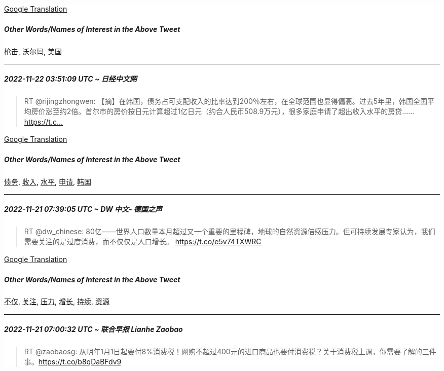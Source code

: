 [Google Translation](https://translate.google.com/?hi=en&tab=TT&sl=zh-CN&tl=en&op=translate&text=RT+%40zaobaosg%3A+%E7%BE%8E%E5%9B%BD%E4%B8%9C%E9%83%A8%E5%BC%97%E5%90%89%E5%B0%BC%E4%BA%9A%E5%B7%9E%E4%B8%80%E5%AE%B6%E6%B2%83%E5%B0%94%E7%8E%9B%E8%B6%85%E5%B8%82%E5%8F%91%E7%94%9F%E6%9E%AA%E5%87%BB%E4%BA%8B%E4%BB%B6%EF%BC%8C%E9%80%A0%E6%88%90%E6%95%B0%E4%BA%BA%E6%AD%BB%E4%BC%A4%E3%80%82%E5%BC%97%E5%B7%9E%E5%88%87%E8%90%A8%E7%9A%AE%E5%85%8B%E5%B8%82%EF%BC%88Chesapeake%EF%BC%89%E8%AD%A6%E6%96%B9%E5%90%91%E5%AA%92%E4%BD%93%E9%80%9A%E6%8A%A5%E8%AF%B4%EF%BC%8C%E6%98%9F%E6%9C%9F%E4%BA%8C%EF%BC%8811%E6%9C%8822%E6%97%A5%EF%BC%89%E6%99%9A%E4%B8%8A10%E6%97%B612%E5%88%86%E6%8E%A5%E5%88%B0%E6%8A%A5%E8%AD%A6%E7%94%B5%E8%AF%9D%EF%BC%8C%E8%AD%A6%E5%AF%9F%E6%8A%B5%E8%BE%BE%E7%8E%B0%E5%9C%BA%E5%90%8E%E5%8F%91%E7%8E%B0%E4%B8%8D%E8%B6%85%E8%BF%8710%E4%BA%BA%E6%AD%BB%E4%BA%A1%EF%BC%8C%E5%8F%A6%E6%9C%89%E5%A4%9A%E4%BA%BA%E5%8F%97%E4%BC%A4%EF%BC%8C%E5%AB%8C%E7%96%91%E4%BA%BA%E4%B9%9F%E5%B7%B2%E6%AD%BB%E4%BA%A1%E3%80%82+https%E2%80%A6)
##### Other Words/Names of Interest in the Above Tweet
[枪击](枪击.md), [沃尔玛](沃尔玛.md), [美国](美国.md)
___
##### 2022-11-22 03:51:09 UTC ~ 日经中文网
> RT @rijingzhongwen: 【摘】在韩国，债务占可支配收入的比率达到200％左右，在全球范围也显得偏高。过去5年里，韩国全国平均房价涨至约2倍。首尔市的房价按日元计算超过1亿日元（约合人民币508.9万元），很多家庭申请了超出收入水平的房贷……https://t.c…

[Google Translation](https://translate.google.com/?hi=en&tab=TT&sl=zh-CN&tl=en&op=translate&text=RT+%40rijingzhongwen%3A+%E3%80%90%E6%91%98%E3%80%91%E5%9C%A8%E9%9F%A9%E5%9B%BD%EF%BC%8C%E5%80%BA%E5%8A%A1%E5%8D%A0%E5%8F%AF%E6%94%AF%E9%85%8D%E6%94%B6%E5%85%A5%E7%9A%84%E6%AF%94%E7%8E%87%E8%BE%BE%E5%88%B0200%EF%BC%85%E5%B7%A6%E5%8F%B3%EF%BC%8C%E5%9C%A8%E5%85%A8%E7%90%83%E8%8C%83%E5%9B%B4%E4%B9%9F%E6%98%BE%E5%BE%97%E5%81%8F%E9%AB%98%E3%80%82%E8%BF%87%E5%8E%BB5%E5%B9%B4%E9%87%8C%EF%BC%8C%E9%9F%A9%E5%9B%BD%E5%85%A8%E5%9B%BD%E5%B9%B3%E5%9D%87%E6%88%BF%E4%BB%B7%E6%B6%A8%E8%87%B3%E7%BA%A62%E5%80%8D%E3%80%82%E9%A6%96%E5%B0%94%E5%B8%82%E7%9A%84%E6%88%BF%E4%BB%B7%E6%8C%89%E6%97%A5%E5%85%83%E8%AE%A1%E7%AE%97%E8%B6%85%E8%BF%871%E4%BA%BF%E6%97%A5%E5%85%83%EF%BC%88%E7%BA%A6%E5%90%88%E4%BA%BA%E6%B0%91%E5%B8%81508.9%E4%B8%87%E5%85%83%EF%BC%89%EF%BC%8C%E5%BE%88%E5%A4%9A%E5%AE%B6%E5%BA%AD%E7%94%B3%E8%AF%B7%E4%BA%86%E8%B6%85%E5%87%BA%E6%94%B6%E5%85%A5%E6%B0%B4%E5%B9%B3%E7%9A%84%E6%88%BF%E8%B4%B7%E2%80%A6%E2%80%A6https%3A%2F%2Ft.c%E2%80%A6)
##### Other Words/Names of Interest in the Above Tweet
[债务](债务.md), [收入](收入.md), [水平](水平.md), [申请](申请.md), [韩国](韩国.md)
___
##### 2022-11-21 07:39:05 UTC ~ DW 中文- 德国之声
> RT @dw_chinese: 80亿——世界人口数量本月超过又一个重要的里程碑，地球的自然资源倍感压力。但可持续发展专家认为，我们需要关注的是过度消费，而不仅仅是人口增长。 https://t.co/e5v74TXWRC

[Google Translation](https://translate.google.com/?hi=en&tab=TT&sl=zh-CN&tl=en&op=translate&text=RT+%40dw_chinese%3A+80%E4%BA%BF%E2%80%94%E2%80%94%E4%B8%96%E7%95%8C%E4%BA%BA%E5%8F%A3%E6%95%B0%E9%87%8F%E6%9C%AC%E6%9C%88%E8%B6%85%E8%BF%87%E5%8F%88%E4%B8%80%E4%B8%AA%E9%87%8D%E8%A6%81%E7%9A%84%E9%87%8C%E7%A8%8B%E7%A2%91%EF%BC%8C%E5%9C%B0%E7%90%83%E7%9A%84%E8%87%AA%E7%84%B6%E8%B5%84%E6%BA%90%E5%80%8D%E6%84%9F%E5%8E%8B%E5%8A%9B%E3%80%82%E4%BD%86%E5%8F%AF%E6%8C%81%E7%BB%AD%E5%8F%91%E5%B1%95%E4%B8%93%E5%AE%B6%E8%AE%A4%E4%B8%BA%EF%BC%8C%E6%88%91%E4%BB%AC%E9%9C%80%E8%A6%81%E5%85%B3%E6%B3%A8%E7%9A%84%E6%98%AF%E8%BF%87%E5%BA%A6%E6%B6%88%E8%B4%B9%EF%BC%8C%E8%80%8C%E4%B8%8D%E4%BB%85%E4%BB%85%E6%98%AF%E4%BA%BA%E5%8F%A3%E5%A2%9E%E9%95%BF%E3%80%82+https%3A%2F%2Ft.co%2Fe5v74TXWRC)
##### Other Words/Names of Interest in the Above Tweet
[不仅](不仅.md), [关注](关注.md), [压力](压力.md), [增长](增长.md), [持续](持续.md), [资源](资源.md)
___
##### 2022-11-21 07:00:32 UTC ~ 联合早报 Lianhe Zaobao
> RT @zaobaosg: 从明年1月1日起要付8%消费税！网购不超过400元的进口商品也要付消费税？关于消费税上调，你需要了解的三件事。https://t.co/b8qDaBFdv9
